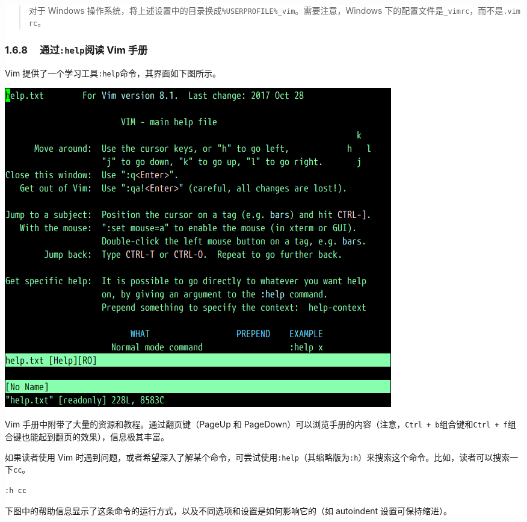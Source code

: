 > 对于 Windows 操作系统，将上述设置中的目录换成`%USERPROFILE%_vim`。需要注意，Windows 下的配置文件是`_vimrc`，而不是`.vimrc`。

### 1.6.8 　通过`:help`阅读 Vim 手册

Vim 提供了一个学习工具`:help`命令，其界面如下图所示。

![](/img/in-post/2021-05-12-vim/e7ae3d32f745d8af.png)

Vim 手册中附带了大量的资源和教程。通过翻页键（PageUp 和 PageDown）可以浏览手册的内容（注意，`Ctrl + b`组合键和`Ctrl + f`组合键也能起到翻页的效果），信息极其丰富。

如果读者使用 Vim 时遇到问题，或者希望深入了解某个命令，可尝试使用`:help`（其缩略版为`:h`）来搜索这个命令。比如，读者可以搜索一下`cc`。

    :h cc

下图中的帮助信息显示了这条命令的运行方式，以及不同选项和设置是如何影响它的（如 autoindent 设置可保持缩进）。
